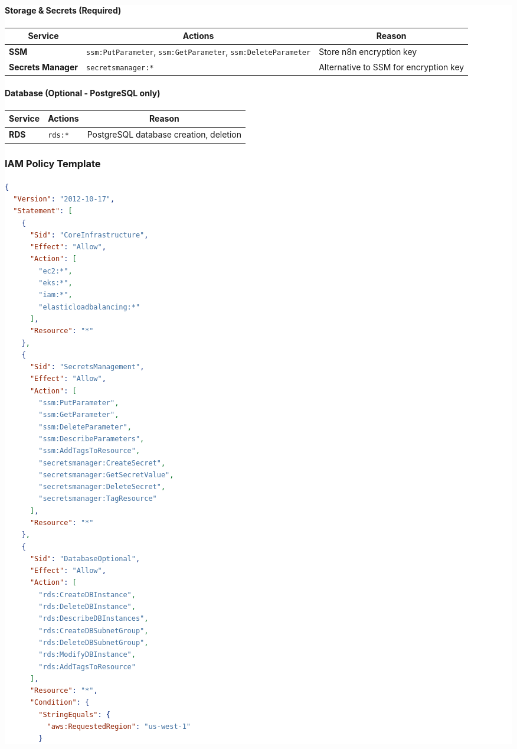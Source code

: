 #### Storage & Secrets (Required)

| Service | Actions | Reason |
|---------|---------|--------|
| **SSM** | `ssm:PutParameter`, `ssm:GetParameter`, `ssm:DeleteParameter` | Store n8n encryption key |
| **Secrets Manager** | `secretsmanager:*` | Alternative to SSM for encryption key |

#### Database (Optional - PostgreSQL only)

| Service | Actions | Reason |
|---------|---------|--------|
| **RDS** | `rds:*` | PostgreSQL database creation, deletion |

### IAM Policy Template

```json
{
  "Version": "2012-10-17",
  "Statement": [
    {
      "Sid": "CoreInfrastructure",
      "Effect": "Allow",
      "Action": [
        "ec2:*",
        "eks:*",
        "iam:*",
        "elasticloadbalancing:*"
      ],
      "Resource": "*"
    },
    {
      "Sid": "SecretsManagement",
      "Effect": "Allow",
      "Action": [
        "ssm:PutParameter",
        "ssm:GetParameter",
        "ssm:DeleteParameter",
        "ssm:DescribeParameters",
        "ssm:AddTagsToResource",
        "secretsmanager:CreateSecret",
        "secretsmanager:GetSecretValue",
        "secretsmanager:DeleteSecret",
        "secretsmanager:TagResource"
      ],
      "Resource": "*"
    },
    {
      "Sid": "DatabaseOptional",
      "Effect": "Allow",
      "Action": [
        "rds:CreateDBInstance",
        "rds:DeleteDBInstance",
        "rds:DescribeDBInstances",
        "rds:CreateDBSubnetGroup",
        "rds:DeleteDBSubnetGroup",
        "rds:ModifyDBInstance",
        "rds:AddTagsToResource"
      ],
      "Resource": "*",
      "Condition": {
        "StringEquals": {
          "aws:RequestedRegion": "us-west-1"
        }
```